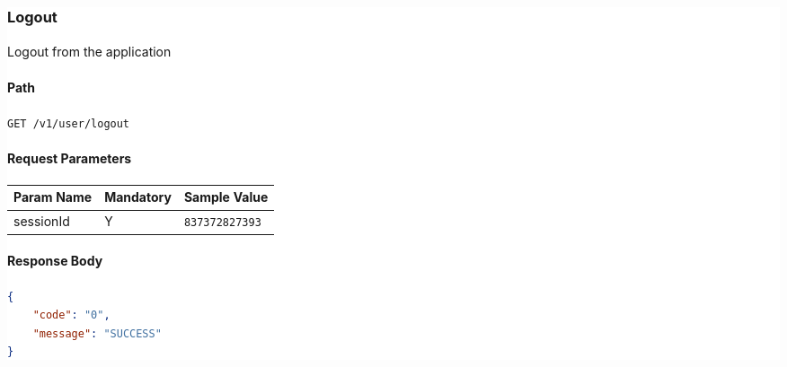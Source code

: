 ### Logout
Logout from the application
#### Path
```
GET /v1/user/logout
```
#### Request Parameters
| Param Name     |Mandatory                      |Sample Value                 |
|----------------|-------------------------------|-----------------------------|
|sessionId       |Y					             |`837372827393`               |

#### Response Body
```json
{
	"code": "0",
	"message": "SUCCESS"
}
```
